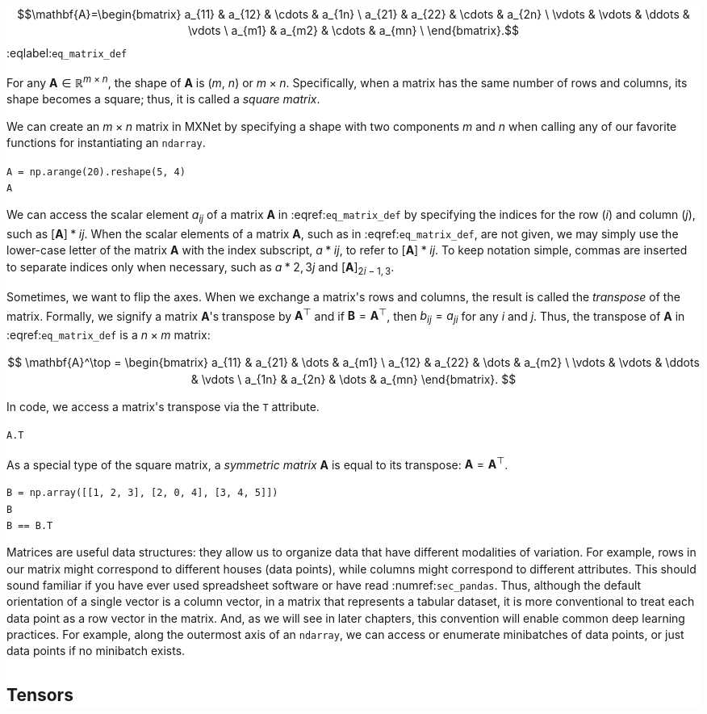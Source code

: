 $$\mathbf{A}=\begin{bmatrix} a_{11} & a_{12} & \cdots & a_{1n} \ a_{21} & a_{22} & \cdots & a_{2n} \ \vdots & \vdots & \ddots & \vdots \ a_{m1} & a_{m2} & \cdots & a_{mn} \ \end{bmatrix}.$$ :eqlabel:`eq_matrix_def`

For any $\mathbf{A} \in \mathbb{R}^{m \times n}$, the shape of $\mathbf{A}$ is ($m$, $n$) or $m \times n$. Specifically, when a matrix has the same number of rows and columns, its shape becomes a square; thus, it is called a *square matrix*.

We can create an $m \times n$ matrix in MXNet by specifying a shape with two components $m$ and $n$ when calling any of our favorite functions for instantiating an `ndarray`.

```
A = np.arange(20).reshape(5, 4)
A
```

We can access the scalar element $a_{ij}$ of a matrix $\mathbf{A}$ in :eqref:`eq_matrix_def` by specifying the indices for the row ($i$) and column ($j$), such as $[\mathbf{A}]*{ij}$. When the scalar elements of a matrix $\mathbf{A}$, such as in :eqref:`eq_matrix_def`, are not given, we may simply use the lower-case letter of the matrix $\mathbf{A}$ with the index subscript, $a*{ij}$, to refer to $[\mathbf{A}]*{ij}$. To keep notation simple, commas are inserted to separate indices only when necessary, such as $a*{2, 3j}$ and $[\mathbf{A}]_{2i-1, 3}$.

Sometimes, we want to flip the axes. When we exchange a matrix's rows and columns, the result is called the *transpose* of the matrix. Formally, we signify a matrix $\mathbf{A}$'s transpose by $\mathbf{A}^\top$ and if $\mathbf{B} = \mathbf{A}^\top$, then $b_{ij} = a_{ji}$ for any $i$ and $j$. Thus, the transpose of $\mathbf{A}$ in :eqref:`eq_matrix_def` is a $n \times m$ matrix:

$$ \mathbf{A}^\top = \begin{bmatrix} a_{11} & a_{21} & \dots & a_{m1} \ a_{12} & a_{22} & \dots & a_{m2} \ \vdots & \vdots & \ddots & \vdots \ a_{1n} & a_{2n} & \dots & a_{mn} \end{bmatrix}. $$

In code, we access a matrix's transpose via the `T` attribute.

```
A.T
```

As a special type of the square matrix, a *symmetric matrix* $\mathbf{A}$ is equal to its transpose: $\mathbf{A} = \mathbf{A}^\top$.

```
B = np.array([[1, 2, 3], [2, 0, 4], [3, 4, 5]])
B
B == B.T
```

Matrices are useful data structures: they allow us to organize data that have different modalities of variation. For example, rows in our matrix might correspond to different houses (data points), while columns might correspond to different attributes. This should sound familiar if you have ever used spreadsheet software or have read :numref:`sec_pandas`. Thus, although the default orientation of a single vector is a column vector, in a matrix that represents a tabular dataset, it is more conventional to treat each data point as a row vector in the matrix. And, as we will see in later chapters, this convention will enable common deep learning practices. For example, along the outermost axis of an `ndarray`, we can access or enumerate minibatches of data points, or just data points if no minibatch exists.

## Tensors
